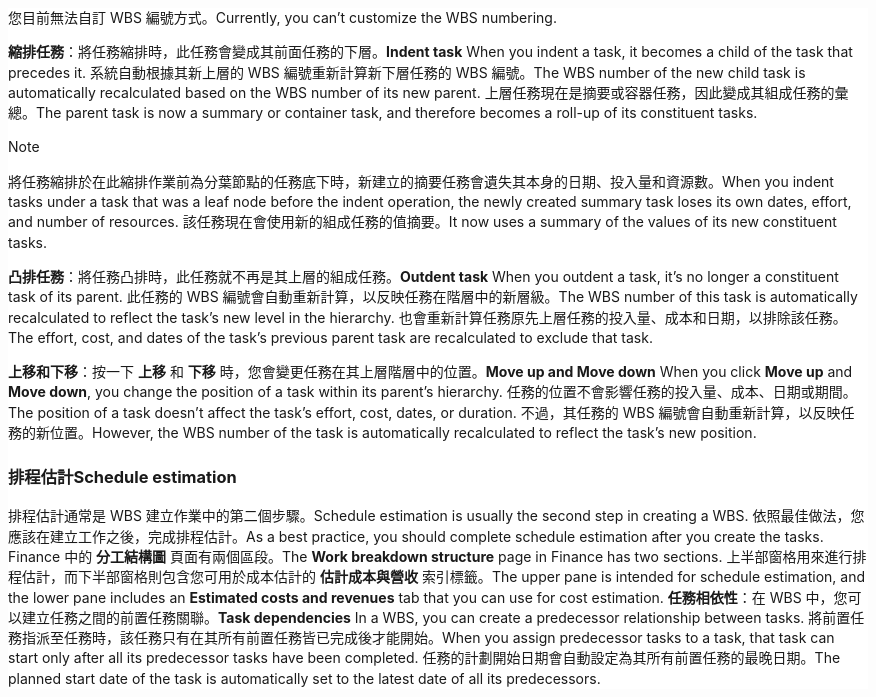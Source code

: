 <span data-ttu-id="c8ac6-165">您目前無法自訂 WBS 編號方式。</span><span class="sxs-lookup"><span data-stu-id="c8ac6-165">Currently, you can’t customize the WBS numbering.</span></span> 

<span data-ttu-id="c8ac6-166">**縮排任務**：將任務縮排時，此任務會變成其前面任務的下層。</span><span class="sxs-lookup"><span data-stu-id="c8ac6-166">**Indent task** When you indent a task, it becomes a child of the task that precedes it.</span></span> <span data-ttu-id="c8ac6-167">系統自動根據其新上層的 WBS 編號重新計算新下層任務的 WBS 編號。</span><span class="sxs-lookup"><span data-stu-id="c8ac6-167">The WBS number of the new child task is automatically recalculated based on the WBS number of its new parent.</span></span> <span data-ttu-id="c8ac6-168">上層任務現在是摘要或容器任務，因此變成其組成任務的彙總。</span><span class="sxs-lookup"><span data-stu-id="c8ac6-168">The parent task is now a summary or container task, and therefore becomes a roll-up of its constituent tasks.</span></span> 

> [!NOTE] 
> <span data-ttu-id="c8ac6-169">將任務縮排於在此縮排作業前為分葉節點的任務底下時，新建立的摘要任務會遺失其本身的日期、投入量和資源數。</span><span class="sxs-lookup"><span data-stu-id="c8ac6-169">When you indent tasks under a task that was a leaf node before the indent operation, the newly created summary task loses its own dates, effort, and number of resources.</span></span> <span data-ttu-id="c8ac6-170">該任務現在會使用新的組成任務的值摘要。</span><span class="sxs-lookup"><span data-stu-id="c8ac6-170">It now uses a summary of the values of its new constituent tasks.</span></span> 

<span data-ttu-id="c8ac6-171">**凸排任務**：將任務凸排時，此任務就不再是其上層的組成任務。</span><span class="sxs-lookup"><span data-stu-id="c8ac6-171">**Outdent task** When you outdent a task, it’s no longer a constituent task of its parent.</span></span> <span data-ttu-id="c8ac6-172">此任務的 WBS 編號會自動重新計算，以反映任務在階層中的新層級。</span><span class="sxs-lookup"><span data-stu-id="c8ac6-172">The WBS number of this task is automatically recalculated to reflect the task’s new level in the hierarchy.</span></span> <span data-ttu-id="c8ac6-173">也會重新計算任務原先上層任務的投入量、成本和日期，以排除該任務。</span><span class="sxs-lookup"><span data-stu-id="c8ac6-173">The effort, cost, and dates of the task’s previous parent task are recalculated to exclude that task.</span></span> 

<span data-ttu-id="c8ac6-174">**上移和下移**：按一下 **上移** 和 **下移** 時，您會變更任務在其上層階層中的位置。</span><span class="sxs-lookup"><span data-stu-id="c8ac6-174">**Move up and Move down** When you click **Move up** and **Move down**, you change the position of a task within its parent’s hierarchy.</span></span> <span data-ttu-id="c8ac6-175">任務的位置不會影響任務的投入量、成本、日期或期間。</span><span class="sxs-lookup"><span data-stu-id="c8ac6-175">The position of a task doesn’t affect the task’s effort, cost, dates, or duration.</span></span> <span data-ttu-id="c8ac6-176">不過，其任務的 WBS 編號會自動重新計算，以反映任務的新位置。</span><span class="sxs-lookup"><span data-stu-id="c8ac6-176">However, the WBS number of the task is automatically recalculated to reflect the task’s new position.</span></span>

### <a name="schedule-estimation"></a><span data-ttu-id="c8ac6-177">排程估計</span><span class="sxs-lookup"><span data-stu-id="c8ac6-177">Schedule estimation</span></span>

<span data-ttu-id="c8ac6-178">排程估計通常是 WBS 建立作業中的第二個步驟。</span><span class="sxs-lookup"><span data-stu-id="c8ac6-178">Schedule estimation is usually the second step in creating a WBS.</span></span> <span data-ttu-id="c8ac6-179">依照最佳做法，您應該在建立工作之後，完成排程估計。</span><span class="sxs-lookup"><span data-stu-id="c8ac6-179">As a best practice, you should complete schedule estimation after you create the tasks.</span></span> <span data-ttu-id="c8ac6-180">Finance 中的 **分工結構圖** 頁面有兩個區段。</span><span class="sxs-lookup"><span data-stu-id="c8ac6-180">The **Work breakdown structure** page in Finance has two sections.</span></span> <span data-ttu-id="c8ac6-181">上半部窗格用來進行排程估計，而下半部窗格則包含您可用於成本估計的 **估計成本與營收** 索引標籤。</span><span class="sxs-lookup"><span data-stu-id="c8ac6-181">The upper pane is intended for schedule estimation, and the lower pane includes an **Estimated costs and revenues** tab that you can use for cost estimation.</span></span> 
<span data-ttu-id="c8ac6-182">**任務相依性**：在 WBS 中，您可以建立任務之間的前置任務關聯。</span><span class="sxs-lookup"><span data-stu-id="c8ac6-182">**Task dependencies** In a WBS, you can create a predecessor relationship between tasks.</span></span> <span data-ttu-id="c8ac6-183">將前置任務指派至任務時，該任務只有在其所有前置任務皆已完成後才能開始。</span><span class="sxs-lookup"><span data-stu-id="c8ac6-183">When you assign predecessor tasks to a task, that task can start only after all its predecessor tasks have been completed.</span></span> <span data-ttu-id="c8ac6-184">任務的計劃開始日期會自動設定為其所有前置任務的最晚日期。</span><span class="sxs-lookup"><span data-stu-id="c8ac6-184">The planned start date of the task is automatically set to the latest date of all its predecessors.</span></span> 
